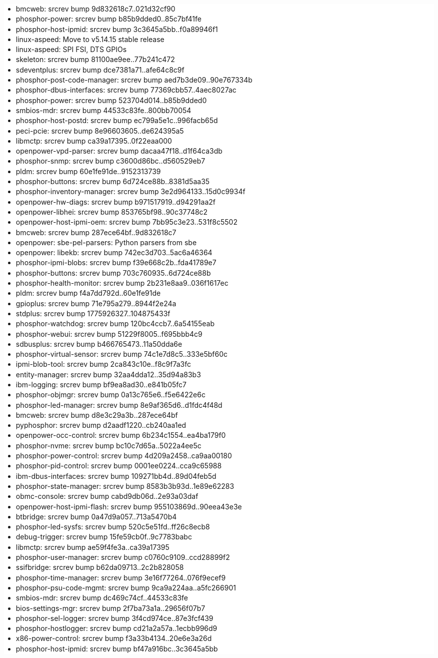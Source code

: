 - bmcweb: srcrev bump 9d832618c7..021d32cf90
- phosphor-power: srcrev bump b85b9dded0..85c7bf41fe
- phosphor-host-ipmid: srcrev bump 3c3645a5bb..f0a89946f1
- linux-aspeed: Move to v5.14.15 stable release
- linux-aspeed: SPI FSI, DTS GPIOs
- skeleton: srcrev bump 81100ae9ee..77b241c472
- sdeventplus: srcrev bump dce7381a71..afe64c8c9f
- phosphor-post-code-manager: srcrev bump aed7b3de09..90e767334b
- phosphor-dbus-interfaces: srcrev bump 77369cbb57..4aec8027ac
- phosphor-power: srcrev bump 523704d014..b85b9dded0
- smbios-mdr: srcrev bump 44533c83fe..800bb70054
- phosphor-host-postd: srcrev bump ec799a5e1c..996facb65d
- peci-pcie: srcrev bump 8e96603605..de624395a5
- libmctp: srcrev bump ca39a17395..0f22eaa000
- openpower-vpd-parser: srcrev bump dacaa47f18..d1f64ca3db
- phosphor-snmp: srcrev bump c3600d86bc..d560529eb7
- pldm: srcrev bump 60e1fe91de..9152313739
- phosphor-buttons: srcrev bump 6d724ce88b..8381d5aa35
- phosphor-inventory-manager: srcrev bump 3e2d964133..15d0c9934f
- openpower-hw-diags: srcrev bump b971517919..d94291aa2f
- openpower-libhei: srcrev bump 853765bf98..90c37748c2
- openpower-host-ipmi-oem: srcrev bump 7bb95c3e23..531f8c5502
- bmcweb: srcrev bump 287ece64bf..9d832618c7
- openpower: sbe-pel-parsers: Python parsers from sbe
- openpower: libekb: srcrev bump 742ec3d703..5ac6a46364
- phosphor-ipmi-blobs: srcrev bump f39e668c2b..fda41789e7
- phosphor-buttons: srcrev bump 703c760935..6d724ce88b
- phosphor-health-monitor: srcrev bump 2b231e8aa9..036f1617ec
- pldm: srcrev bump f4a7dd792d..60e1fe91de
- gpioplus: srcrev bump 71e795a279..8944f2e24a
- stdplus: srcrev bump 1775926327..104875433f
- phosphor-watchdog: srcrev bump 120bc4ccb7..6a54155eab
- phosphor-webui: srcrev bump 51229f8005..f695bbb4c9
- sdbusplus: srcrev bump b466765473..11a50dda6e
- phosphor-virtual-sensor: srcrev bump 74c1e7d8c5..333e5bf60c
- ipmi-blob-tool: srcrev bump 2ca843c10e..f8c9f7a3fc
- entity-manager: srcrev bump 32aa4dda12..35d94a83b3
- ibm-logging: srcrev bump bf9ea8ad30..e841b05fc7
- phosphor-objmgr: srcrev bump 0a13c765e6..f5e6422e6c
- phosphor-led-manager: srcrev bump 8e9af365d6..d1fdc4f48d
- bmcweb: srcrev bump d8e3c29a3b..287ece64bf
- pyphosphor: srcrev bump d2aadf1220..cb240aa1ed
- openpower-occ-control: srcrev bump 6b234c1554..ea4ba179f0
- phosphor-nvme: srcrev bump bc10c7d65a..5022a4ee5c
- phosphor-power-control: srcrev bump 4d209a2458..ca9aa00180
- phosphor-pid-control: srcrev bump 0001ee0224..cca9c65988
- ibm-dbus-interfaces: srcrev bump 109271bb4d..89d04feb5d
- phosphor-state-manager: srcrev bump 8583b3b93d..1e89e62283
- obmc-console: srcrev bump cabd9db06d..2e93a03daf
- openpower-host-ipmi-flash: srcrev bump 955103869d..90eea43e3e
- btbridge: srcrev bump 0a47d9a057..713a5470b4
- phosphor-led-sysfs: srcrev bump 520c5e51fd..ff26c8ecb8
- debug-trigger: srcrev bump 15fe59cb0f..9c7783babc
- libmctp: srcrev bump ae59f4fe3a..ca39a17395
- phosphor-user-manager: srcrev bump c0760c9109..ccd28899f2
- ssifbridge: srcrev bump b62da09713..2c2b828058
- phosphor-time-manager: srcrev bump 3e16f77264..076f9ecef9
- phosphor-psu-code-mgmt: srcrev bump 9ca9a224aa..a5fc266901
- smbios-mdr: srcrev bump dc469c74cf..44533c83fe
- bios-settings-mgr: srcrev bump 2f7ba73a1a..29656f07b7
- phosphor-sel-logger: srcrev bump 3f4cd974ce..87e3fcf439
- phosphor-hostlogger: srcrev bump cd21a2a57a..1ecbb996d9
- x86-power-control: srcrev bump f3a33b4134..20e6e3a26d
- phosphor-host-ipmid: srcrev bump bf47a916bc..3c3645a5bb